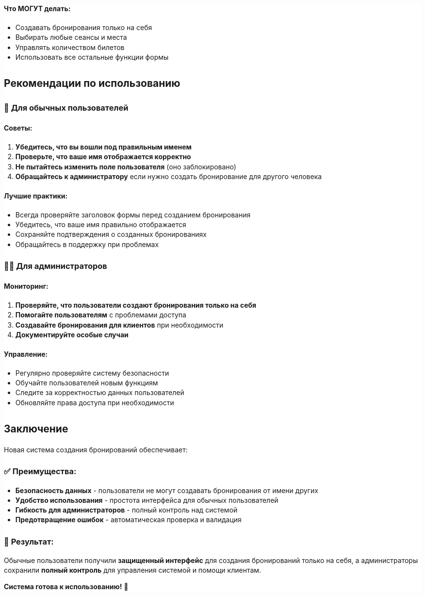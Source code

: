 #### Что МОГУТ делать:
- Создавать бронирования только на себя
- Выбирать любые сеансы и места
- Управлять количеством билетов
- Использовать все остальные функции формы

## Рекомендации по использованию

### 👤 **Для обычных пользователей**

#### Советы:
1. **Убедитесь, что вы вошли под правильным именем**
2. **Проверьте, что ваше имя отображается корректно**
3. **Не пытайтесь изменить поле пользователя** (оно заблокировано)
4. **Обращайтесь к администратору** если нужно создать бронирование для другого человека

#### Лучшие практики:
- Всегда проверяйте заголовок формы перед созданием бронирования
- Убедитесь, что ваше имя правильно отображается
- Сохраняйте подтверждения о созданных бронированиях
- Обращайтесь в поддержку при проблемах

### 👨‍💼 **Для администраторов**

#### Мониторинг:
1. **Проверяйте, что пользователи создают бронирования только на себя**
2. **Помогайте пользователям** с проблемами доступа
3. **Создавайте бронирования для клиентов** при необходимости
4. **Документируйте особые случаи**

#### Управление:
- Регулярно проверяйте систему безопасности
- Обучайте пользователей новым функциям
- Следите за корректностью данных пользователей
- Обновляйте права доступа при необходимости

## Заключение

Новая система создания бронирований обеспечивает:

### ✅ **Преимущества:**
- **Безопасность данных** - пользователи не могут создавать бронирования от имени других
- **Удобство использования** - простота интерфейса для обычных пользователей
- **Гибкость для администраторов** - полный контроль над системой
- **Предотвращение ошибок** - автоматическая проверка и валидация

### 🎯 **Результат:**
Обычные пользователи получили **защищенный интерфейс** для создания бронирований только на себя, а администраторы сохранили **полный контроль** для управления системой и помощи клиентам.

**Система готова к использованию!** 🚀
